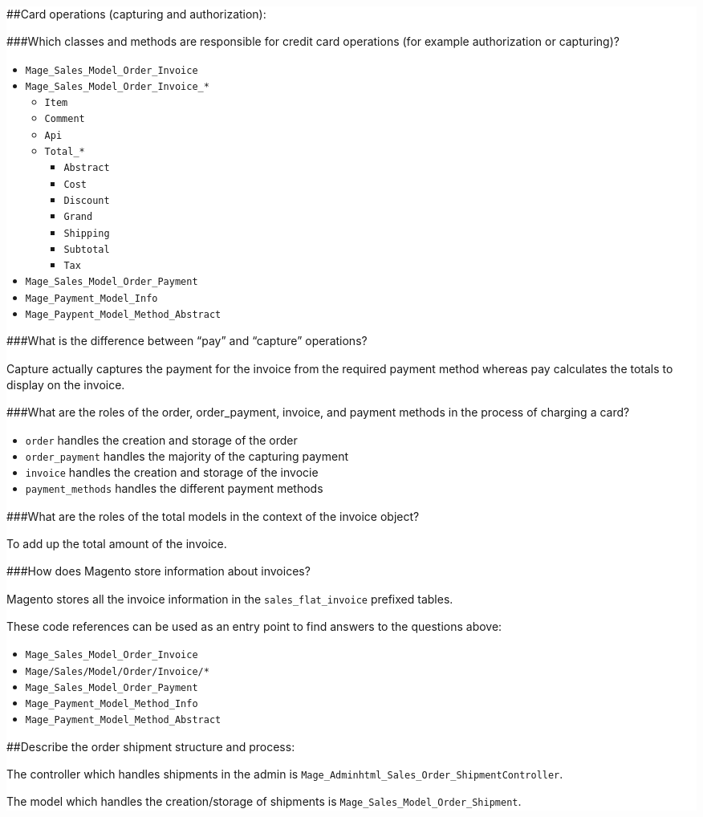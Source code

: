 
##Card operations (capturing and authorization):

###Which classes and methods are responsible for credit card operations (for example authorization or capturing)?

- `Mage_Sales_Model_Order_Invoice`
- `Mage_Sales_Model_Order_Invoice_*`
	- `Item`
	- `Comment`
	- `Api`
	- `Total_*`
		- `Abstract`
		- `Cost`
		- `Discount`
		- `Grand`
		- `Shipping`
		- `Subtotal`
		- `Tax`
 - `Mage_Sales_Model_Order_Payment`
- `Mage_Payment_Model_Info`
- `Mage_Paypent_Model_Method_Abstract`


###What is the difference between “pay” and “capture” operations?

Capture actually captures the payment for the invoice from the required payment method whereas pay calculates the totals to display on the invoice. 

###What are the roles of the order, order_payment, invoice, and payment methods in the process of charging a card?

- `order` handles the creation and storage of the order
- `order_payment` handles the majority of the capturing payment
- `invoice` handles the creation and storage of the invocie
- `payment_methods` handles the different payment methods

###What are the roles of the total models in the context of the invoice object?

To add up the total amount of the invoice.

###How does Magento store information about invoices?

Magento stores all the invoice information in the `sales_flat_invoice` prefixed tables.

These code references can be used as an entry point to find answers to the questions above:

- `Mage_Sales_Model_Order_Invoice`
- `Mage/Sales/Model/Order/Invoice/*`
- `Mage_Sales_Model_Order_Payment`
- `Mage_Payment_Model_Method_Info`
- `Mage_Payment_Model_Method_Abstract`
 
##Describe the order shipment structure and process:

The controller which handles shipments in the admin is `Mage_Adminhtml_Sales_Order_ShipmentController`.

The model which handles the creation/storage of shipments is `Mage_Sales_Model_Order_Shipment`.

